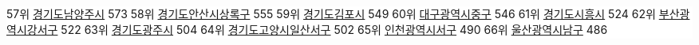   <tr>
    <td>57위</td>
    <td><a href="/apt/경기도남양주시{dong}">경기도남양주시</a></td>
    <td>573</td>
  </tr>

  <tr>
    <td>58위</td>
    <td><a href="/apt/경기도안산시상록구{dong}">경기도안산시상록구</a></td>
    <td>555</td>
  </tr>

  <tr>
    <td>59위</td>
    <td><a href="/apt/경기도김포시{dong}">경기도김포시</a></td>
    <td>549</td>
  </tr>

  <tr>
    <td>60위</td>
    <td><a href="/apt/대구광역시중구{dong}">대구광역시중구</a></td>
    <td>546</td>
  </tr>

  <tr>
    <td>61위</td>
    <td><a href="/apt/경기도시흥시{dong}">경기도시흥시</a></td>
    <td>524</td>
  </tr>

  <tr>
    <td>62위</td>
    <td><a href="/apt/부산광역시강서구{dong}">부산광역시강서구</a></td>
    <td>522</td>
  </tr>

  <tr>
    <td>63위</td>
    <td><a href="/apt/경기도광주시{dong}">경기도광주시</a></td>
    <td>504</td>
  </tr>

  <tr>
    <td>64위</td>
    <td><a href="/apt/경기도고양시일산서구{dong}">경기도고양시일산서구</a></td>
    <td>502</td>
  </tr>

  <tr>
    <td>65위</td>
    <td><a href="/apt/인천광역시서구{dong}">인천광역시서구</a></td>
    <td>490</td>
  </tr>

  <tr>
    <td>66위</td>
    <td><a href="/apt/울산광역시남구{dong}">울산광역시남구</a></td>
    <td>486</td>
  </tr>

